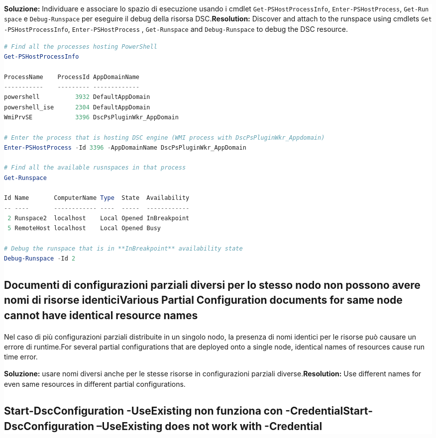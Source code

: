 <span data-ttu-id="fb20e-136">**Soluzione:** Individuare e associare lo spazio di esecuzione usando i cmdlet `Get-PSHostProcessInfo`, `Enter-PSHostProcess`, `Get-Runspace` e `Debug-Runspace` per eseguire il debug della risorsa DSC.</span><span class="sxs-lookup"><span data-stu-id="fb20e-136">**Resolution:** Discover and attach to the runspace using cmdlets `Get-PSHostProcessInfo`, `Enter-PSHostProcess` , `Get-Runspace` and `Debug-Runspace` to debug the DSC resource.</span></span>

```powershell
# Find all the processes hosting PowerShell
Get-PSHostProcessInfo

ProcessName    ProcessId AppDomainName
-----------    --------- -------------
powershell          3932 DefaultAppDomain
powershell_ise      2304 DefaultAppDomain
WmiPrvSE            3396 DscPsPluginWkr_AppDomain

# Enter the process that is hosting DSC engine (WMI process with DscPsPluginWkr_Appdomain)
Enter-PSHostProcess -Id 3396 -AppDomainName DscPsPluginWkr_AppDomain

# Find all the available rusnspaces in that process
Get-Runspace

Id Name       ComputerName Type  State  Availability
-- ----       ------------ ----  -----  ------------
 2 Runspace2  localhost    Local Opened InBreakpoint
 5 RemoteHost localhost    Local Opened Busy

# Debug the runspace that is in **InBreakpoint** availability state
Debug-Runspace -Id 2
```

## <a name="various-partial-configuration-documents-for-same-node-cannot-have-identical-resource-names"></a><span data-ttu-id="fb20e-137">Documenti di configurazioni parziali diversi per lo stesso nodo non possono avere nomi di risorse identici</span><span class="sxs-lookup"><span data-stu-id="fb20e-137">Various Partial Configuration documents for same node cannot have identical resource names</span></span>

<span data-ttu-id="fb20e-138">Nel caso di più configurazioni parziali distribuite in un singolo nodo, la presenza di nomi identici per le risorse può causare un errore di runtime.</span><span class="sxs-lookup"><span data-stu-id="fb20e-138">For several partial configurations that are deployed onto a single node, identical names of resources cause run time error.</span></span>

<span data-ttu-id="fb20e-139">**Soluzione:** usare nomi diversi anche per le stesse risorse in configurazioni parziali diverse.</span><span class="sxs-lookup"><span data-stu-id="fb20e-139">**Resolution:** Use different names for even same resources in different partial configurations.</span></span>

## <a name="start-dscconfiguration-useexisting-does-not-work-with--credential"></a><span data-ttu-id="fb20e-140">Start-DscConfiguration -UseExisting non funziona con -Credential</span><span class="sxs-lookup"><span data-stu-id="fb20e-140">Start-DscConfiguration –UseExisting does not work with -Credential</span></span>
